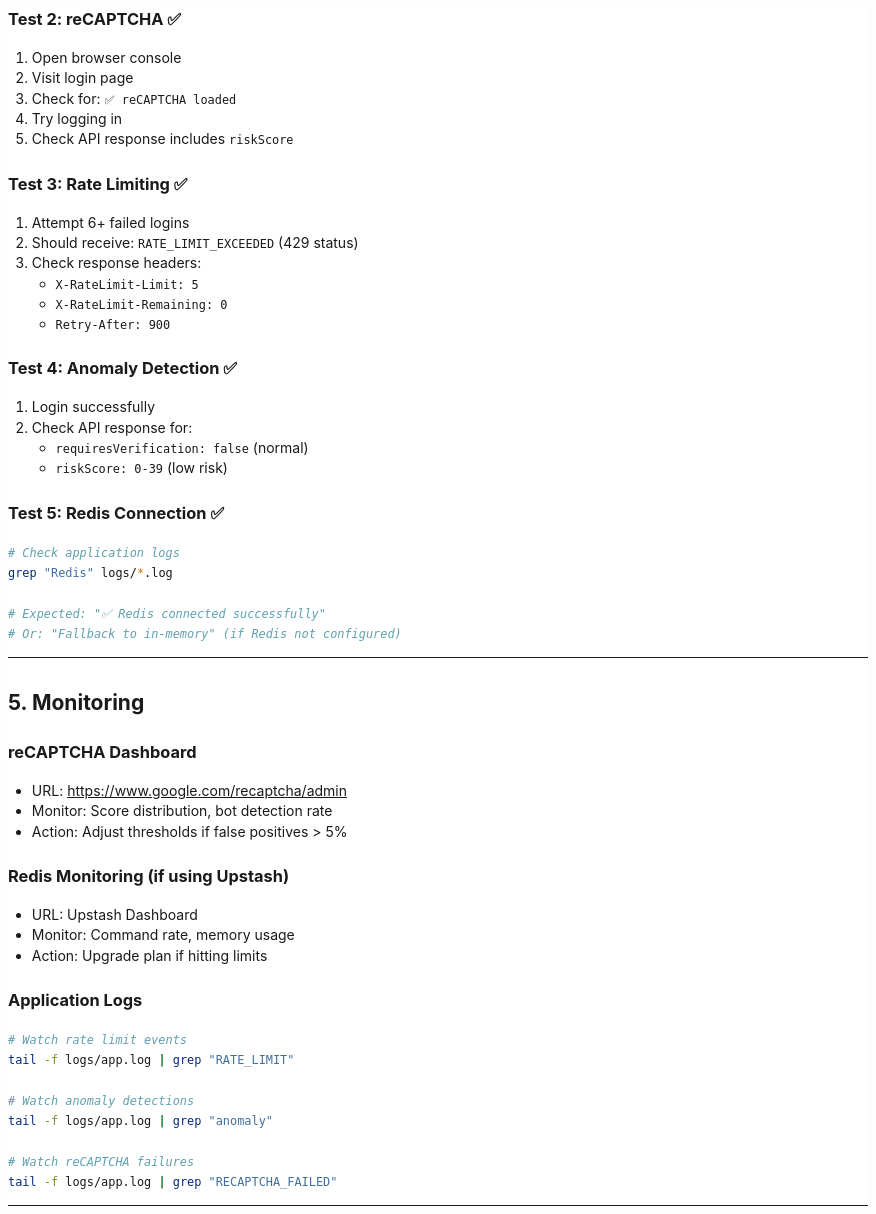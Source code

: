 ### Test 2: reCAPTCHA ✅
1. Open browser console
2. Visit login page
3. Check for: `✅ reCAPTCHA loaded`
4. Try logging in
5. Check API response includes `riskScore`

### Test 3: Rate Limiting ✅
1. Attempt 6+ failed logins
2. Should receive: `RATE_LIMIT_EXCEEDED` (429 status)
3. Check response headers:
   - `X-RateLimit-Limit: 5`
   - `X-RateLimit-Remaining: 0`
   - `Retry-After: 900`

### Test 4: Anomaly Detection ✅
1. Login successfully
2. Check API response for:
   - `requiresVerification: false` (normal)
   - `riskScore: 0-39` (low risk)

### Test 5: Redis Connection ✅
```bash
# Check application logs
grep "Redis" logs/*.log

# Expected: "✅ Redis connected successfully"
# Or: "Fallback to in-memory" (if Redis not configured)
```

---

## 5. Monitoring

### reCAPTCHA Dashboard
- URL: https://www.google.com/recaptcha/admin
- Monitor: Score distribution, bot detection rate
- Action: Adjust thresholds if false positives > 5%

### Redis Monitoring (if using Upstash)
- URL: Upstash Dashboard
- Monitor: Command rate, memory usage
- Action: Upgrade plan if hitting limits

### Application Logs
```bash
# Watch rate limit events
tail -f logs/app.log | grep "RATE_LIMIT"

# Watch anomaly detections
tail -f logs/app.log | grep "anomaly"

# Watch reCAPTCHA failures
tail -f logs/app.log | grep "RECAPTCHA_FAILED"
```

---